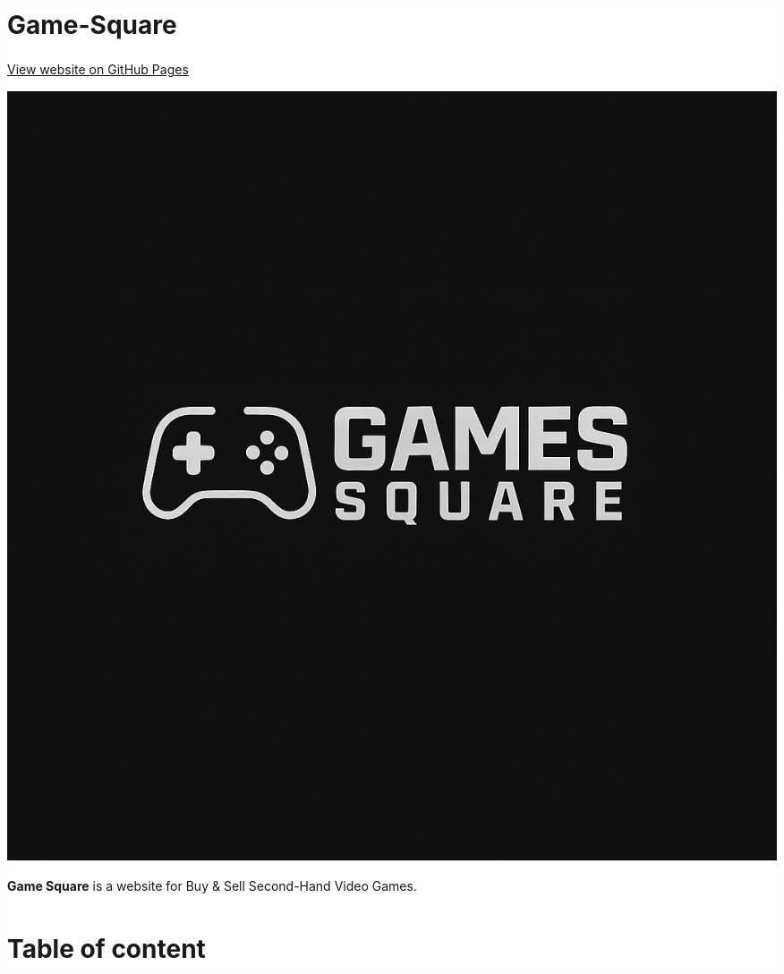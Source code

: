 ﻿# Game-Square

[View website on GitHub Pages](https://fadam430.github.io/game-square/)

![Game Square Logo](/assets/images/gamesquare_logo.png)



**Game Square** is a website for Buy & Sell Second-Hand Video Games.

# Table of content
